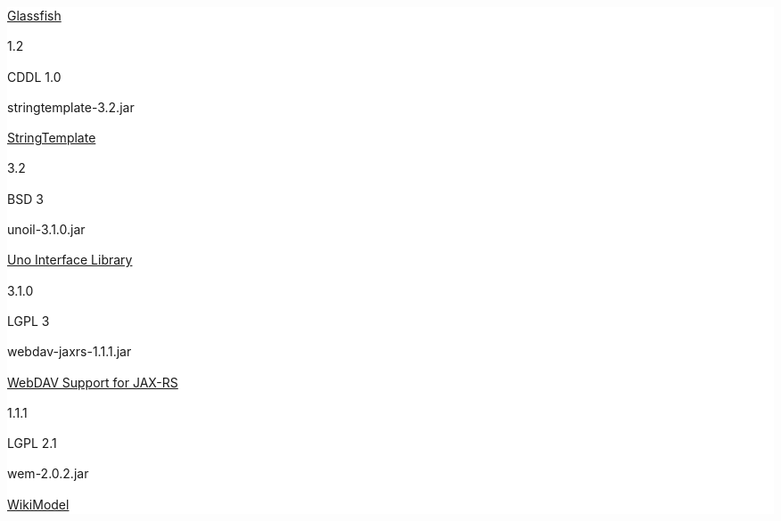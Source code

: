 [Glassfish](http://glassfish.java.net)

</td><td colspan="1">

1.2

</td><td colspan="1">

CDDL 1.0

</td></tr><tr><td colspan="1">

stringtemplate-3.2.jar

</td><td colspan="1">

[StringTemplate](http://www.stringtemplate.org)

</td><td colspan="1">

3.2

</td><td colspan="1">

BSD 3

</td></tr><tr><td colspan="1">

unoil-3.1.0.jar

</td><td colspan="1">

[Uno Interface Library](http://www.openoffice.org/udk/)

</td><td colspan="1">

3.1.0

</td><td colspan="1">

LGPL 3

</td></tr><tr><td colspan="1">

webdav-jaxrs-1.1.1.jar

</td><td colspan="1">

[WebDAV Support for JAX-RS](http://java.net/projects/webdav-jaxrs)

</td><td colspan="1">

1.1.1

</td><td colspan="1">

LGPL 2.1

</td></tr><tr><td colspan="1">

wem-2.0.2.jar

</td><td colspan="1">

<span style="color: rgb(0,0,0);">[WikiModel](http://wikimodel.sourceforge.net/)</span>
